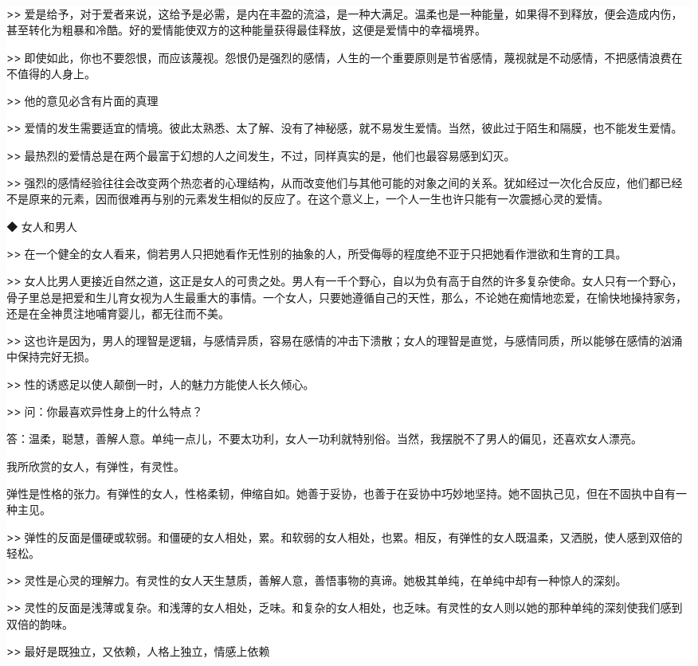  

\>> 爱是给予，对于爱者来说，这给予是必需，是内在丰盈的流溢，是一种大满足。温柔也是一种能量，如果得不到释放，便会造成内伤，甚至转化为粗暴和冷酷。好的爱情能使双方的这种能量获得最佳释放，这便是爱情中的幸福境界。

 

\>> 即使如此，你也不要怨恨，而应该蔑视。怨恨仍是强烈的感情，人生的一个重要原则是节省感情，蔑视就是不动感情，不把感情浪费在不值得的人身上。

 

\>> 他的意见必含有片面的真理

 

\>> 爱情的发生需要适宜的情境。彼此太熟悉、太了解、没有了神秘感，就不易发生爱情。当然，彼此过于陌生和隔膜，也不能发生爱情。

 

\>> 最热烈的爱情总是在两个最富于幻想的人之间发生，不过，同样真实的是，他们也最容易感到幻灭。

 

\>> 强烈的感情经验往往会改变两个热恋者的心理结构，从而改变他们与其他可能的对象之间的关系。犹如经过一次化合反应，他们都已经不是原来的元素，因而很难再与别的元素发生相似的反应了。在这个意义上，一个人一生也许只能有一次震撼心灵的爱情。

 

 

◆ 女人和男人

 

\>> 在一个健全的女人看来，倘若男人只把她看作无性别的抽象的人，所受侮辱的程度绝不亚于只把她看作泄欲和生育的工具。

 

\>> 女人比男人更接近自然之道，这正是女人的可贵之处。男人有一千个野心，自以为负有高于自然的许多复杂使命。女人只有一个野心，骨子里总是把爱和生儿育女视为人生最重大的事情。一个女人，只要她遵循自己的天性，那么，不论她在痴情地恋爱，在愉快地操持家务，还是在全神贯注地哺育婴儿，都无往而不美。

 

\>> 这也许是因为，男人的理智是逻辑，与感情异质，容易在感情的冲击下溃散；女人的理智是直觉，与感情同质，所以能够在感情的汹涌中保持完好无损。

 

\>> 性的诱惑足以使人颠倒一时，人的魅力方能使人长久倾心。

 

\>> 问：你最喜欢异性身上的什么特点？

答：温柔，聪慧，善解人意。单纯一点儿，不要太功利，女人一功利就特别俗。当然，我摆脱不了男人的偏见，还喜欢女人漂亮。

我所欣赏的女人，有弹性，有灵性。

弹性是性格的张力。有弹性的女人，性格柔韧，伸缩自如。她善于妥协，也善于在妥协中巧妙地坚持。她不固执己见，但在不固执中自有一种主见。

 

\>> 弹性的反面是僵硬或软弱。和僵硬的女人相处，累。和软弱的女人相处，也累。相反，有弹性的女人既温柔，又洒脱，使人感到双倍的轻松。

 

\>> 灵性是心灵的理解力。有灵性的女人天生慧质，善解人意，善悟事物的真谛。她极其单纯，在单纯中却有一种惊人的深刻。

 

\>> 灵性的反面是浅薄或复杂。和浅薄的女人相处，乏味。和复杂的女人相处，也乏味。有灵性的女人则以她的那种单纯的深刻使我们感到双倍的韵味。

 

\>> 最好是既独立，又依赖，人格上独立，情感上依赖
